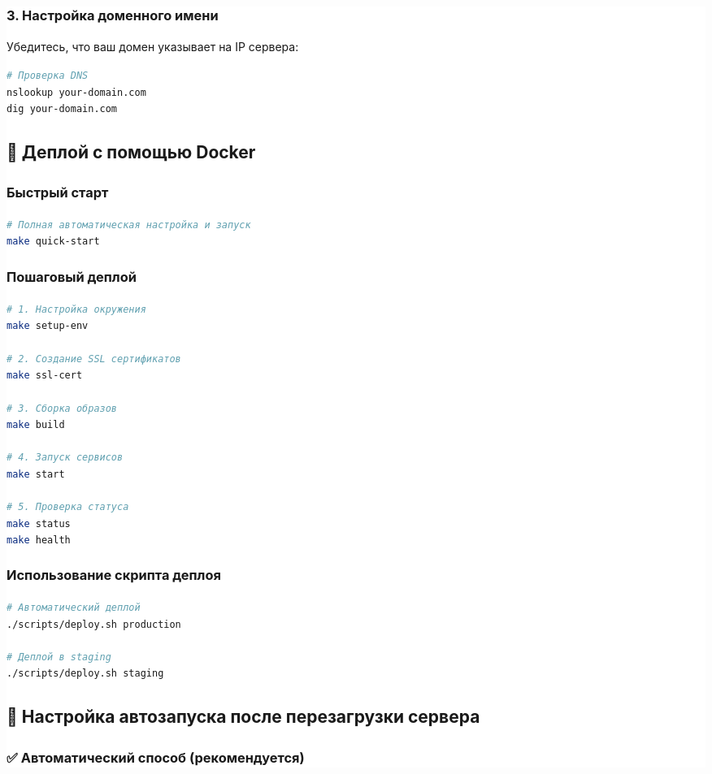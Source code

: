 ### 3. Настройка доменного имени

Убедитесь, что ваш домен указывает на IP сервера:

```bash
# Проверка DNS
nslookup your-domain.com
dig your-domain.com
```

## 🐳 Деплой с помощью Docker

### Быстрый старт

```bash
# Полная автоматическая настройка и запуск
make quick-start
```

### Пошаговый деплой

```bash
# 1. Настройка окружения
make setup-env

# 2. Создание SSL сертификатов
make ssl-cert

# 3. Сборка образов
make build

# 4. Запуск сервисов
make start

# 5. Проверка статуса
make status
make health
```

### Использование скрипта деплоя

```bash
# Автоматический деплой
./scripts/deploy.sh production

# Деплой в staging
./scripts/deploy.sh staging
```

## 🔄 Настройка автозапуска после перезагрузки сервера

### ✅ Автоматический способ (рекомендуется)
